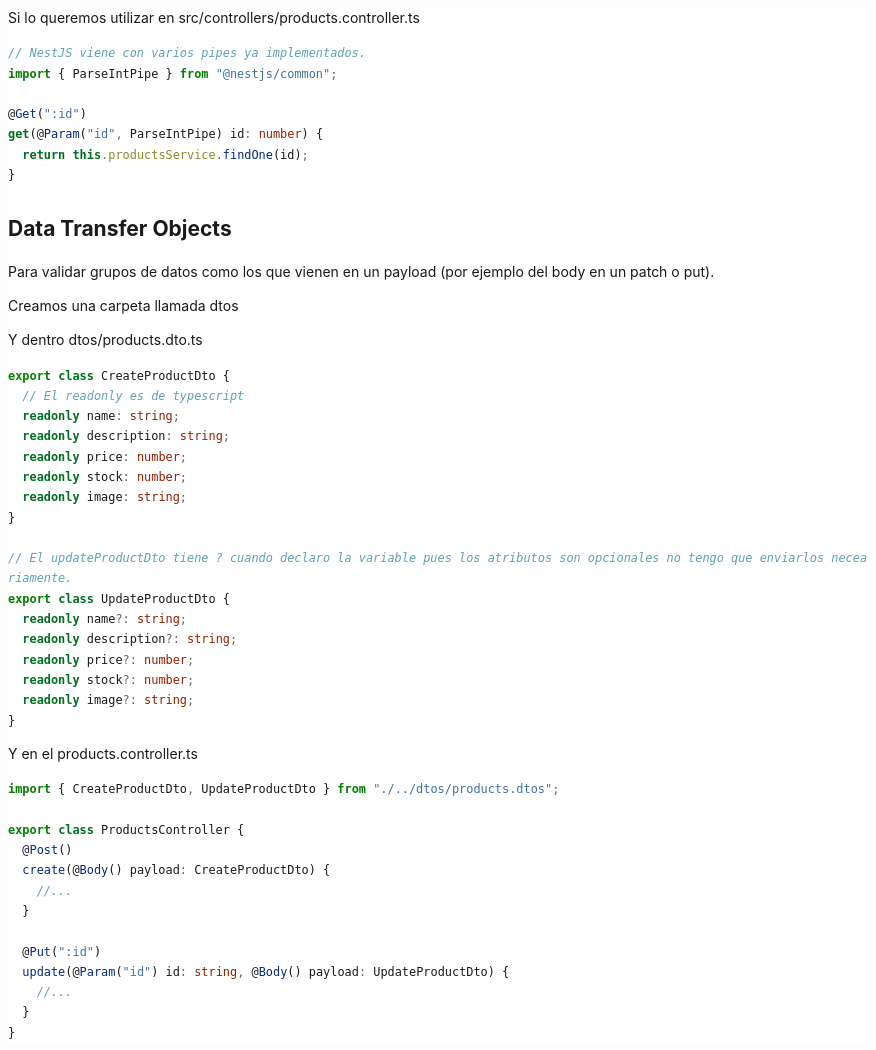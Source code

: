 Si lo queremos utilizar en src/controllers/products.controller.ts

```ts
// NestJS viene con varios pipes ya implementados.
import { ParseIntPipe } from "@nestjs/common";

@Get(":id")
get(@Param("id", ParseIntPipe) id: number) {
  return this.productsService.findOne(id);
}
```

## Data Transfer Objects

Para validar grupos de datos como los que vienen en un payload (por ejemplo del body en un patch o put).

Creamos una carpeta llamada dtos

Y dentro dtos/products.dto.ts

```ts
export class CreateProductDto {
  // El readonly es de typescript
  readonly name: string;
  readonly description: string;
  readonly price: number;
  readonly stock: number;
  readonly image: string;
}

// El updateProductDto tiene ? cuando declaro la variable pues los atributos son opcionales no tengo que enviarlos neceariamente.
export class UpdateProductDto {
  readonly name?: string;
  readonly description?: string;
  readonly price?: number;
  readonly stock?: number;
  readonly image?: string;
}
```

Y en el products.controller.ts

```ts
import { CreateProductDto, UpdateProductDto } from "./../dtos/products.dtos";

export class ProductsController {
  @Post()
  create(@Body() payload: CreateProductDto) {
    //...
  }

  @Put(":id")
  update(@Param("id") id: string, @Body() payload: UpdateProductDto) {
    //...
  }
}
```
